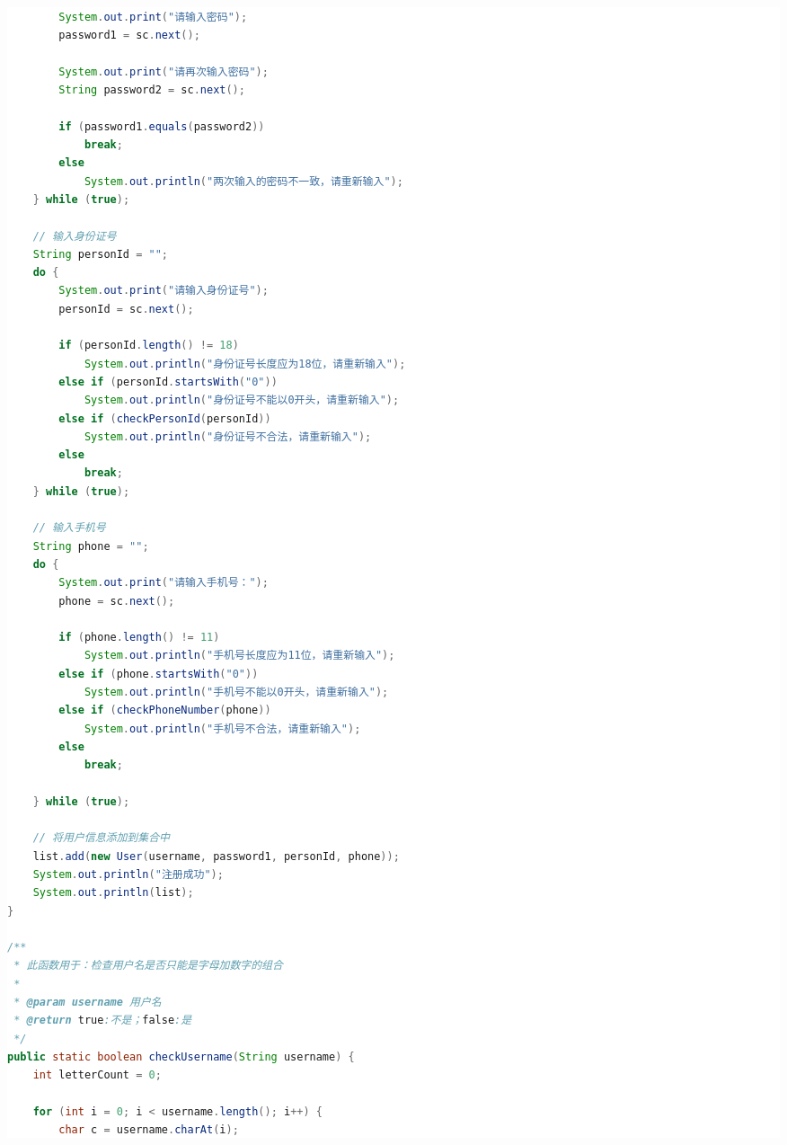 ```java
        System.out.print("请输入密码");
        password1 = sc.next();

        System.out.print("请再次输入密码");
        String password2 = sc.next();

        if (password1.equals(password2))
            break;
        else
            System.out.println("两次输入的密码不一致，请重新输入");
    } while (true);

    // 输入身份证号
    String personId = "";
    do {
        System.out.print("请输入身份证号");
        personId = sc.next();

        if (personId.length() != 18)
            System.out.println("身份证号长度应为18位，请重新输入");
        else if (personId.startsWith("0"))
            System.out.println("身份证号不能以0开头，请重新输入");
        else if (checkPersonId(personId))
            System.out.println("身份证号不合法，请重新输入");
        else
            break;
    } while (true);

    // 输入手机号
    String phone = "";
    do {
        System.out.print("请输入手机号：");
        phone = sc.next();

        if (phone.length() != 11)
            System.out.println("手机号长度应为11位，请重新输入");
        else if (phone.startsWith("0"))
            System.out.println("手机号不能以0开头，请重新输入");
        else if (checkPhoneNumber(phone))
            System.out.println("手机号不合法，请重新输入");
        else
            break;

    } while (true);

    // 将用户信息添加到集合中
    list.add(new User(username, password1, personId, phone));
    System.out.println("注册成功");
    System.out.println(list);
}

/**
 * 此函数用于：检查用户名是否只能是字母加数字的组合
 *
 * @param username 用户名
 * @return true:不是；false:是
 */
public static boolean checkUsername(String username) {
    int letterCount = 0;

    for (int i = 0; i < username.length(); i++) {
        char c = username.charAt(i);

```